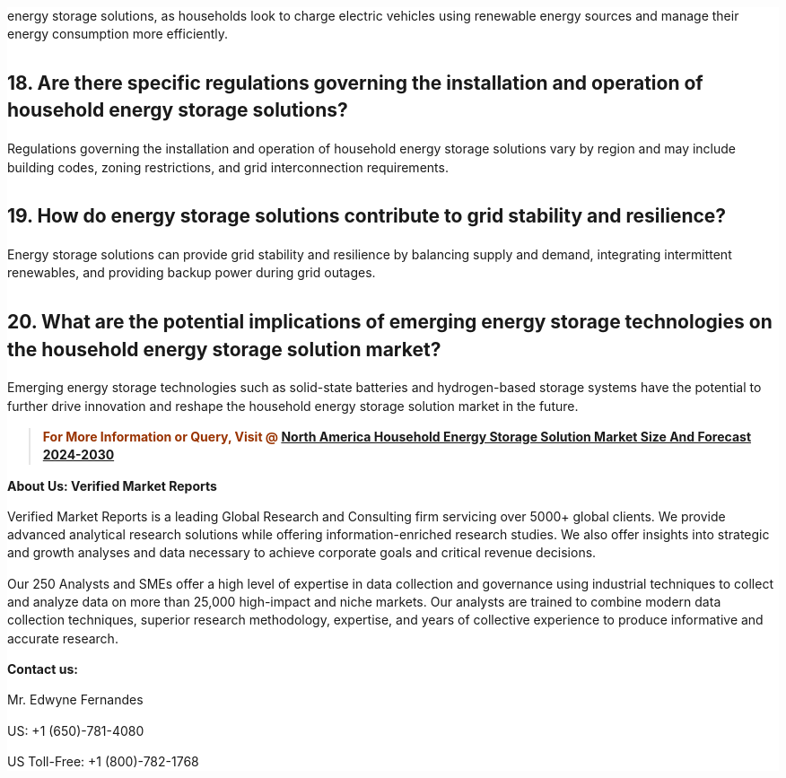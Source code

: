 energy storage solutions, as households look to charge electric vehicles using renewable energy sources and manage their energy consumption more efficiently.</p><h2>18. Are there specific regulations governing the installation and operation of household energy storage solutions?</div><div></h2><p>Regulations governing the installation and operation of household energy storage solutions vary by region and may include building codes, zoning restrictions, and grid interconnection requirements.</p><h2>19. How do energy storage solutions contribute to grid stability and resilience?</div><div></h2><p>Energy storage solutions can provide grid stability and resilience by balancing supply and demand, integrating intermittent renewables, and providing backup power during grid outages.</p><h2>20. What are the potential implications of emerging energy storage technologies on the household energy storage solution market?</div><div></h2><p>Emerging energy storage technologies such as solid-state batteries and hydrogen-based storage systems have the potential to further drive innovation and reshape the household energy storage solution market in the future.</p></body></html></p><blockquote><p><span style="color: #993300;"><strong>For More Information or Query, Visit @ <a href="https://www.verifiedmarketreports.com/product/household-energy-storage-solution-market/">North America Household Energy Storage Solution Market Size And Forecast 2024-2030</a></strong></span></p></blockquote><p><strong>About Us: Verified Market Reports</strong></p><p>Verified Market Reports is a leading Global Research and Consulting firm servicing over 5000+ global clients. We provide advanced analytical research solutions while offering information-enriched research studies. We also offer insights into strategic and growth analyses and data necessary to achieve corporate goals and critical revenue decisions.</p><p>Our 250 Analysts and SMEs offer a high level of expertise in data collection and governance using industrial techniques to collect and analyze data on more than 25,000 high-impact and niche markets. Our analysts are trained to combine modern data collection techniques, superior research methodology, expertise, and years of collective experience to produce informative and accurate research.</p><p><strong>Contact us:</strong></p><p>Mr. Edwyne Fernandes</p><p>US: +1 (650)-781-4080</p><p>US Toll-Free: +1 (800)-782-1768</p>

